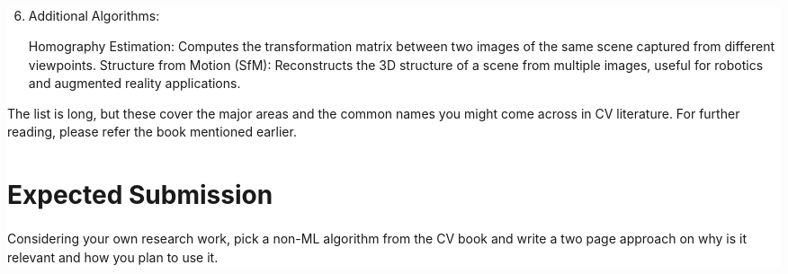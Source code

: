 6. Additional Algorithms:

    Homography Estimation: Computes the transformation matrix between two images of the same scene captured from different viewpoints.
    Structure from Motion (SfM): Reconstructs the 3D structure of a scene from multiple images, useful for robotics and augmented reality applications.

The list is long, but these cover the major areas and the common names you might come across in CV literature. For further reading, please refer the book mentioned earlier. 

# Expected Submission
Considering your own research work, pick a non-ML algorithm from the CV book and write a two page approach on why is it relevant and how you plan to use it. 

